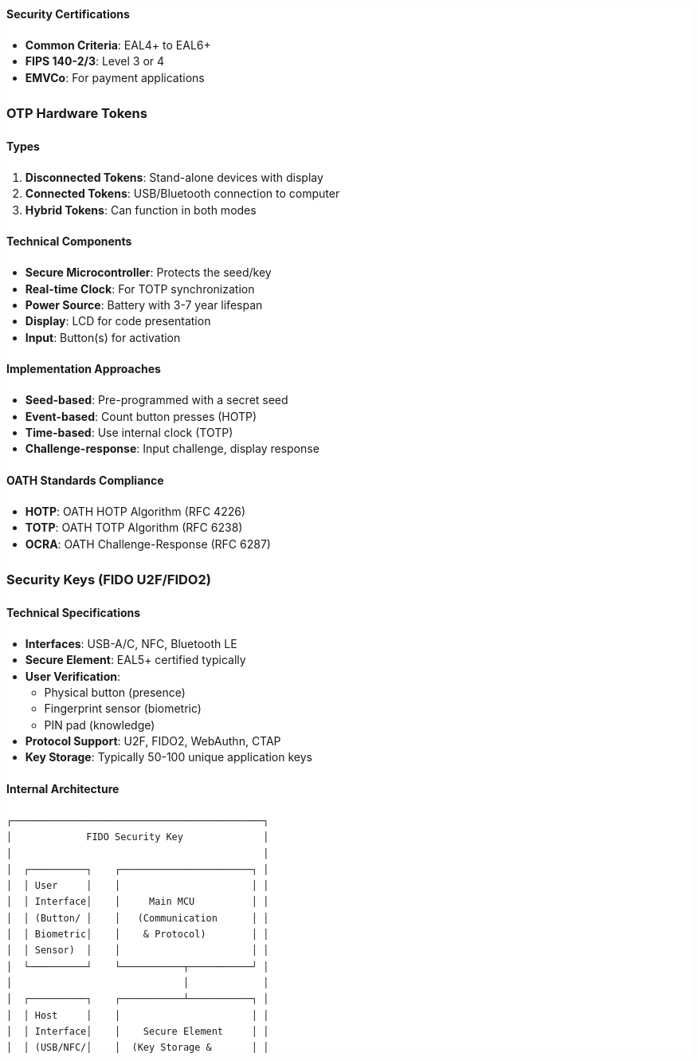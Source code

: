 #### Security Certifications

- **Common Criteria**: EAL4+ to EAL6+
- **FIPS 140-2/3**: Level 3 or 4
- **EMVCo**: For payment applications

### OTP Hardware Tokens

#### Types

1. **Disconnected Tokens**: Stand-alone devices with display
2. **Connected Tokens**: USB/Bluetooth connection to computer
3. **Hybrid Tokens**: Can function in both modes

#### Technical Components

- **Secure Microcontroller**: Protects the seed/key
- **Real-time Clock**: For TOTP synchronization
- **Power Source**: Battery with 3-7 year lifespan
- **Display**: LCD for code presentation
- **Input**: Button(s) for activation

#### Implementation Approaches

- **Seed-based**: Pre-programmed with a secret seed
- **Event-based**: Count button presses (HOTP)
- **Time-based**: Use internal clock (TOTP)
- **Challenge-response**: Input challenge, display response

#### OATH Standards Compliance

- **HOTP**: OATH HOTP Algorithm (RFC 4226)
- **TOTP**: OATH TOTP Algorithm (RFC 6238)
- **OCRA**: OATH Challenge-Response (RFC 6287)

### Security Keys (FIDO U2F/FIDO2)

#### Technical Specifications

- **Interfaces**: USB-A/C, NFC, Bluetooth LE
- **Secure Element**: EAL5+ certified typically
- **User Verification**:
    - Physical button (presence)
    - Fingerprint sensor (biometric)
    - PIN pad (knowledge)
- **Protocol Support**: U2F, FIDO2, WebAuthn, CTAP
- **Key Storage**: Typically 50-100 unique application keys

#### Internal Architecture

```
┌────────────────────────────────────────────┐
│             FIDO Security Key              │
│                                            │
│  ┌──────────┐    ┌───────────────────────┐ │
│  │ User     │    │                       │ │
│  │ Interface│    │     Main MCU          │ │
│  │ (Button/ │    │   (Communication      │ │
│  │ Biometric│    │    & Protocol)        │ │
│  │ Sensor)  │    │                       │ │
│  └──────────┘    └───────────┬───────────┘ │
│                              │             │
│  ┌──────────┐    ┌───────────┴───────────┐ │
│  │ Host     │    │                       │ │
│  │ Interface│    │    Secure Element     │ │
│  │ (USB/NFC/│    │  (Key Storage &       │ │
```